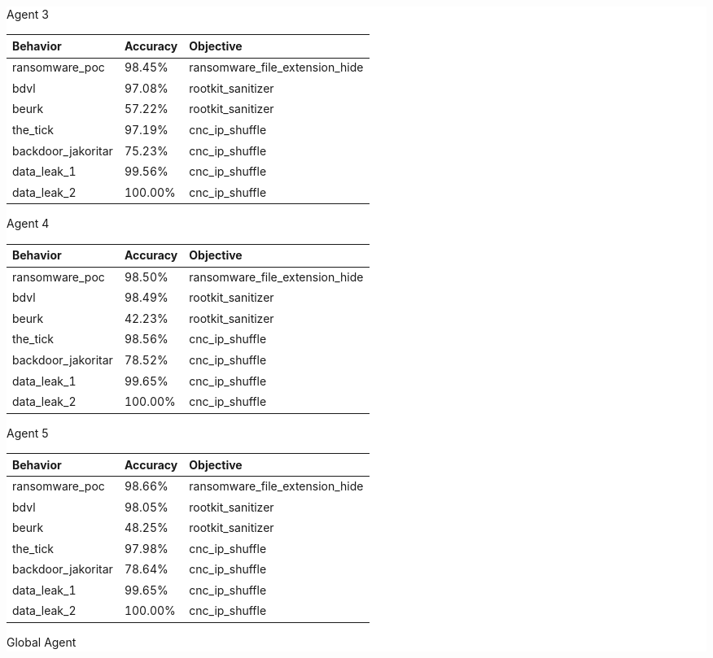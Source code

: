 
Agent 3
  
| Behavior           | Accuracy   | Objective                      |
|:-------------------|:-----------|:-------------------------------|
| ransomware\_poc     | 98.45%     | ransomware\_file\_extension\_hide |
| bdvl               | 97.08%     | rootkit\_sanitizer              |
| beurk              | 57.22%     | rootkit\_sanitizer              |
| the\_tick           | 97.19%     | cnc\_ip\_shuffle                 |
| backdoor\_jakoritar | 75.23%     | cnc\_ip\_shuffle                 |
| data\_leak\_1        | 99.56%     | cnc\_ip\_shuffle                 |
| data\_leak\_2        | 100.00%    | cnc\_ip\_shuffle                 |  


Agent 4
  
| Behavior           | Accuracy   | Objective                      |
|:-------------------|:-----------|:-------------------------------|
| ransomware\_poc     | 98.50%     | ransomware\_file\_extension\_hide |
| bdvl               | 98.49%     | rootkit\_sanitizer              |
| beurk              | 42.23%     | rootkit\_sanitizer              |
| the\_tick           | 98.56%     | cnc\_ip\_shuffle                 |
| backdoor\_jakoritar | 78.52%     | cnc\_ip\_shuffle                 |
| data\_leak\_1        | 99.65%     | cnc\_ip\_shuffle                 |
| data\_leak\_2        | 100.00%    | cnc\_ip\_shuffle                 |  


Agent 5
  
| Behavior           | Accuracy   | Objective                      |
|:-------------------|:-----------|:-------------------------------|
| ransomware\_poc     | 98.66%     | ransomware\_file\_extension\_hide |
| bdvl               | 98.05%     | rootkit\_sanitizer              |
| beurk              | 48.25%     | rootkit\_sanitizer              |
| the\_tick           | 97.98%     | cnc\_ip\_shuffle                 |
| backdoor\_jakoritar | 78.64%     | cnc\_ip\_shuffle                 |
| data\_leak\_1        | 99.65%     | cnc\_ip\_shuffle                 |
| data\_leak\_2        | 100.00%    | cnc\_ip\_shuffle                 |  


Global Agent
  